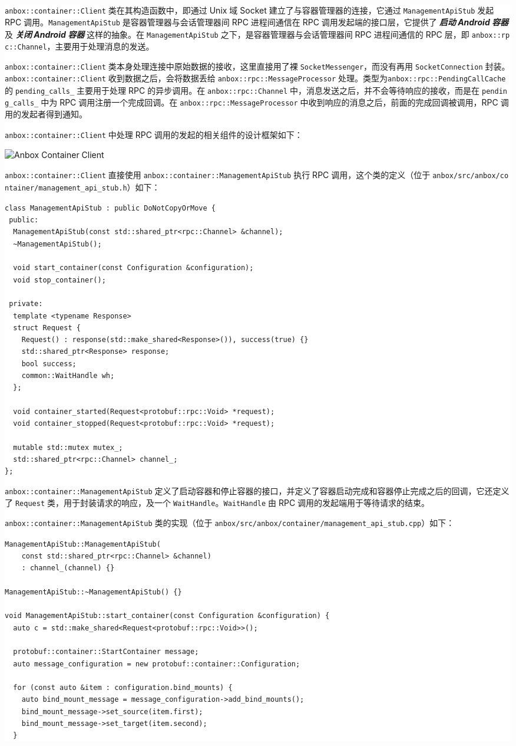 `anbox::container::Client` 类在其构造函数中，即通过 Unix 域 Socket 建立了与容器管理器的连接，它通过 `ManagementApiStub` 发起 RPC 调用。`ManagementApiStub` 是容器管理器与会话管理器间 RPC 进程间通信在 RPC 调用发起端的接口层，它提供了 ***启动 Android 容器*** 及 ***关闭 Android 容器*** 这样的抽象。在 `ManagementApiStub` 之下，是容器管理器与会话管理器间 RPC 进程间通信的 RPC 层，即 `anbox::rpc::Channel`，主要用于处理消息的发送。

`anbox::container::Client` 类本身处理连接中原始数据的接收，这里直接用了裸 `SocketMessenger`，而没有再用 `SocketConnection` 封装。`anbox::container::Client` 收到数据之后，会将数据丢给 `anbox::rpc::MessageProcessor` 处理。类型为`anbox::rpc::PendingCallCache` 的 `pending_calls_` 主要用于处理 RPC 的异步调用。在 `anbox::rpc::Channel` 中，消息发送之后，并不会等待响应的接收，而是在 `pending_calls_` 中为 RPC 调用注册一个完成回调。在 `anbox::rpc::MessageProcessor` 中收到响应的消息之后，前面的完成回调被调用，RPC 调用的发起者得到通知。

`anbox::container::Client` 中处理 RPC 调用的发起的相关组件的设计框架如下：

![Anbox Container Client](https://www.wolfcstech.com/images/1315506-d15316f4575c0a1b.png)

`anbox::container::Client` 直接使用 `anbox::container::ManagementApiStub` 执行 RPC 调用，这个类的定义（位于 `anbox/src/anbox/container/management_api_stub.h`）如下：
```
class ManagementApiStub : public DoNotCopyOrMove {
 public:
  ManagementApiStub(const std::shared_ptr<rpc::Channel> &channel);
  ~ManagementApiStub();

  void start_container(const Configuration &configuration);
  void stop_container();

 private:
  template <typename Response>
  struct Request {
    Request() : response(std::make_shared<Response>()), success(true) {}
    std::shared_ptr<Response> response;
    bool success;
    common::WaitHandle wh;
  };

  void container_started(Request<protobuf::rpc::Void> *request);
  void container_stopped(Request<protobuf::rpc::Void> *request);

  mutable std::mutex mutex_;
  std::shared_ptr<rpc::Channel> channel_;
};
```

`anbox::container::ManagementApiStub` 定义了启动容器和停止容器的接口，并定义了容器启动完成和容器停止完成之后的回调，它还定义了 `Request` 类，用于封装请求的响应，及一个 `WaitHandle`。`WaitHandle` 由 RPC 调用的发起端用于等待请求的结束。

`anbox::container::ManagementApiStub` 类的实现（位于 `anbox/src/anbox/container/management_api_stub.cpp`）如下：
```
ManagementApiStub::ManagementApiStub(
    const std::shared_ptr<rpc::Channel> &channel)
    : channel_(channel) {}

ManagementApiStub::~ManagementApiStub() {}

void ManagementApiStub::start_container(const Configuration &configuration) {
  auto c = std::make_shared<Request<protobuf::rpc::Void>>();

  protobuf::container::StartContainer message;
  auto message_configuration = new protobuf::container::Configuration;

  for (const auto &item : configuration.bind_mounts) {
    auto bind_mount_message = message_configuration->add_bind_mounts();
    bind_mount_message->set_source(item.first);
    bind_mount_message->set_target(item.second);
  }

```